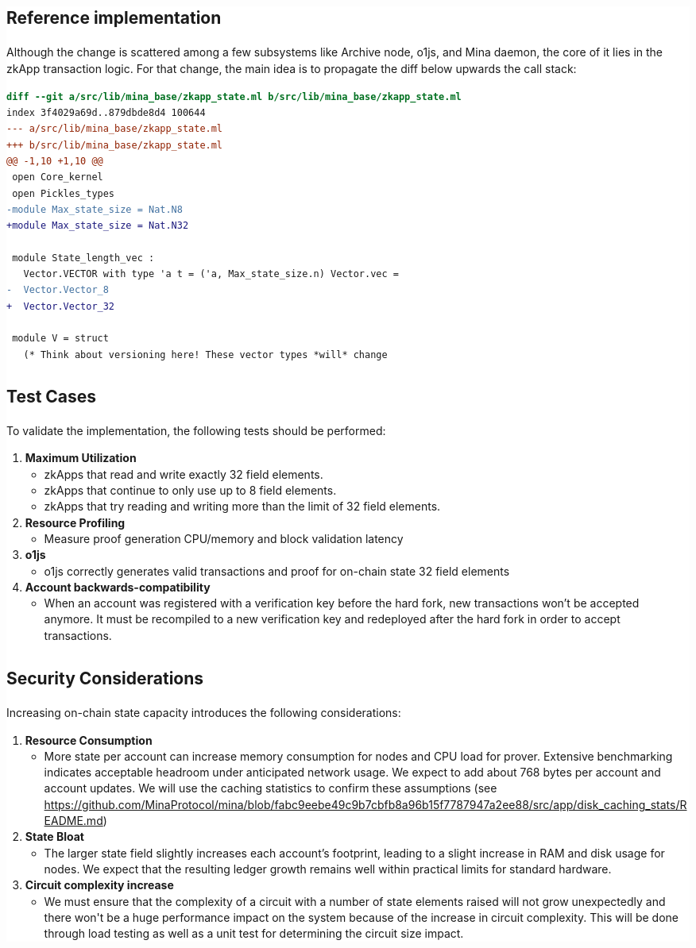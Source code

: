 ## Reference implementation

Although the change is scattered among a few subsystems like Archive node, o1js, and Mina daemon, the core of it lies in the zkApp transaction logic. For that change, the main idea is to propagate the diff below upwards the call stack:

```diff
diff --git a/src/lib/mina_base/zkapp_state.ml b/src/lib/mina_base/zkapp_state.ml
index 3f4029a69d..879dbde8d4 100644
--- a/src/lib/mina_base/zkapp_state.ml
+++ b/src/lib/mina_base/zkapp_state.ml
@@ -1,10 +1,10 @@
 open Core_kernel
 open Pickles_types
-module Max_state_size = Nat.N8
+module Max_state_size = Nat.N32

 module State_length_vec :
   Vector.VECTOR with type 'a t = ('a, Max_state_size.n) Vector.vec =
-  Vector.Vector_8
+  Vector.Vector_32

 module V = struct
   (* Think about versioning here! These vector types *will* change
```

## Test Cases

To validate the implementation, the following tests should be performed:

1. **Maximum Utilization**
   - zkApps that read and write exactly 32 field elements.
   - zkApps that continue to only use up to 8 field elements.
   - zkApps that try reading and writing more than the limit of 32 field elements.
2. **Resource Profiling**
   - Measure proof generation CPU/memory and block validation latency
3. **o1js**
   - o1js correctly generates valid transactions and proof for on-chain state 32 field elements
4. **Account backwards-compatibility**
   - When an account was registered with a verification key before the hard fork, new transactions won’t be accepted anymore. It must be recompiled to a new verification key and redeployed after the hard fork in order to accept transactions.

## Security Considerations

Increasing on-chain state capacity introduces the following considerations:

1. **Resource Consumption**
   - More state per account can increase memory consumption for nodes and CPU load for prover. Extensive benchmarking indicates acceptable headroom under anticipated network usage. We expect to add about 768 bytes per account and account updates. We will use the caching statistics to confirm these assumptions (see https://github.com/MinaProtocol/mina/blob/fabc9eebe49c9b7cbfb8a96b15f7787947a2ee88/src/app/disk_caching_stats/README.md)
2. **State Bloat**
   - The larger state field slightly increases each account’s footprint, leading to a slight increase in RAM and disk usage for nodes. We expect that the resulting ledger growth remains well within practical limits for standard hardware.
3. **Circuit complexity increase**
   - We must ensure that the complexity of a circuit with a number of state elements raised will not grow unexpectedly and there won't be a huge performance impact on the system because of the increase in circuit complexity. This will be done through load testing as well as a unit test for determining the circuit size impact.
